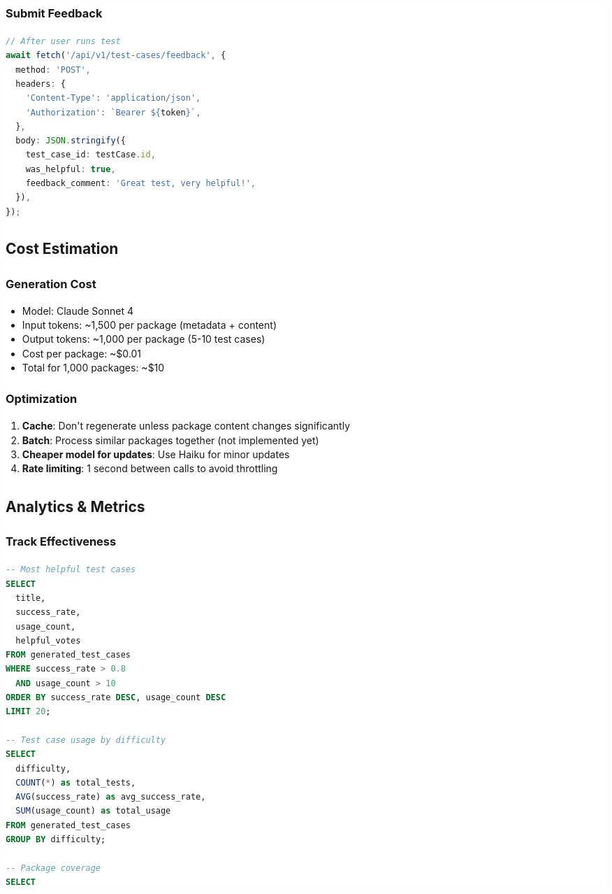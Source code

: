 ### Submit Feedback

```typescript
// After user runs test
await fetch('/api/v1/test-cases/feedback', {
  method: 'POST',
  headers: {
    'Content-Type': 'application/json',
    'Authorization': `Bearer ${token}`,
  },
  body: JSON.stringify({
    test_case_id: testCase.id,
    was_helpful: true,
    feedback_comment: 'Great test, very helpful!',
  }),
});
```

## Cost Estimation

### Generation Cost

- Model: Claude Sonnet 4
- Input tokens: ~1,500 per package (metadata + content)
- Output tokens: ~1,000 per package (5-10 test cases)
- Cost per package: ~$0.01
- Total for 1,000 packages: ~$10

### Optimization

1. **Cache**: Don't regenerate unless package content changes significantly
2. **Batch**: Process similar packages together (not implemented yet)
3. **Cheaper model for updates**: Use Haiku for minor updates
4. **Rate limiting**: 1 second between calls to avoid throttling

## Analytics & Metrics

### Track Effectiveness

```sql
-- Most helpful test cases
SELECT
  title,
  success_rate,
  usage_count,
  helpful_votes
FROM generated_test_cases
WHERE success_rate > 0.8
  AND usage_count > 10
ORDER BY success_rate DESC, usage_count DESC
LIMIT 20;

-- Test case usage by difficulty
SELECT
  difficulty,
  COUNT(*) as total_tests,
  AVG(success_rate) as avg_success_rate,
  SUM(usage_count) as total_usage
FROM generated_test_cases
GROUP BY difficulty;

-- Package coverage
SELECT
```
